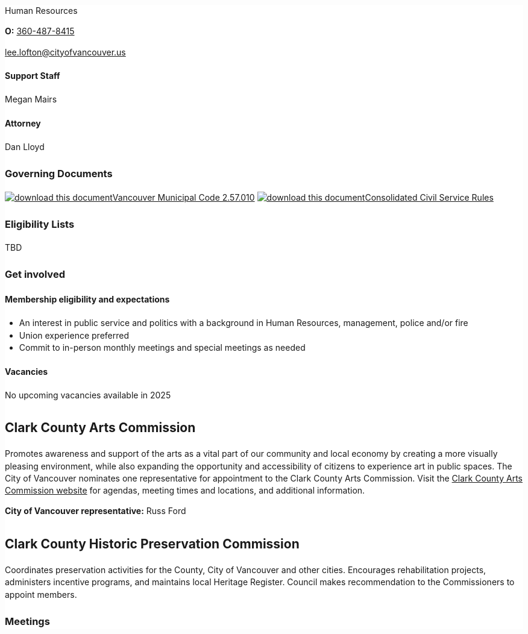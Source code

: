 Human Resources

 __O:__  [360-487-8415]() 

 [lee.lofton@cityofvancouver.us](mailto:lee.lofton@cityofvancouver.us) 

#### Support Staff

Megan Mairs

#### Attorney

Dan Lloyd

### Governing Documents

  [![download this document]()Vancouver Municipal Code 2.57.010](https://vancouver.municipal.codes/VMC/2.57.010)  [![download this document]()Consolidated Civil Service Rules](https://www.cityofvancouver.us/wp-content/uploads/2024/09/Consolidated-Civil-Service-Rules-Rev-5.15.24.pdf)  

### Eligibility Lists

TBD

### Get involved

#### Membership eligibility and expectations

 * An interest in public service and politics with a background in Human Resources, management, police and/or fire
 * Union experience preferred
 * Commit to in-person monthly meetings and special meetings as needed

#### Vacancies

No upcoming vacancies available in 2025

## Clark County Arts Commission

Promotes awareness and support of the arts as a vital part of our community and local economy by creating a more visually pleasing environment, while also expanding the opportunity and accessibility of citizens to experience art in public spaces. The City of Vancouver nominates one representative for appointment to the Clark County Arts Commission. Visit the [Clark County Arts Commission website](https://clarkcountyartscommission.org) for agendas, meeting times and locations, and additional information.

 __City of Vancouver representative:__ Russ Ford

## Clark County Historic Preservation Commission

Coordinates preservation activities for the County, City of Vancouver and other cities. Encourages rehabilitation projects, administers incentive programs, and maintains local Heritage Register. Council makes recommendation to the Commissioners to appoint members.

### Meetings
